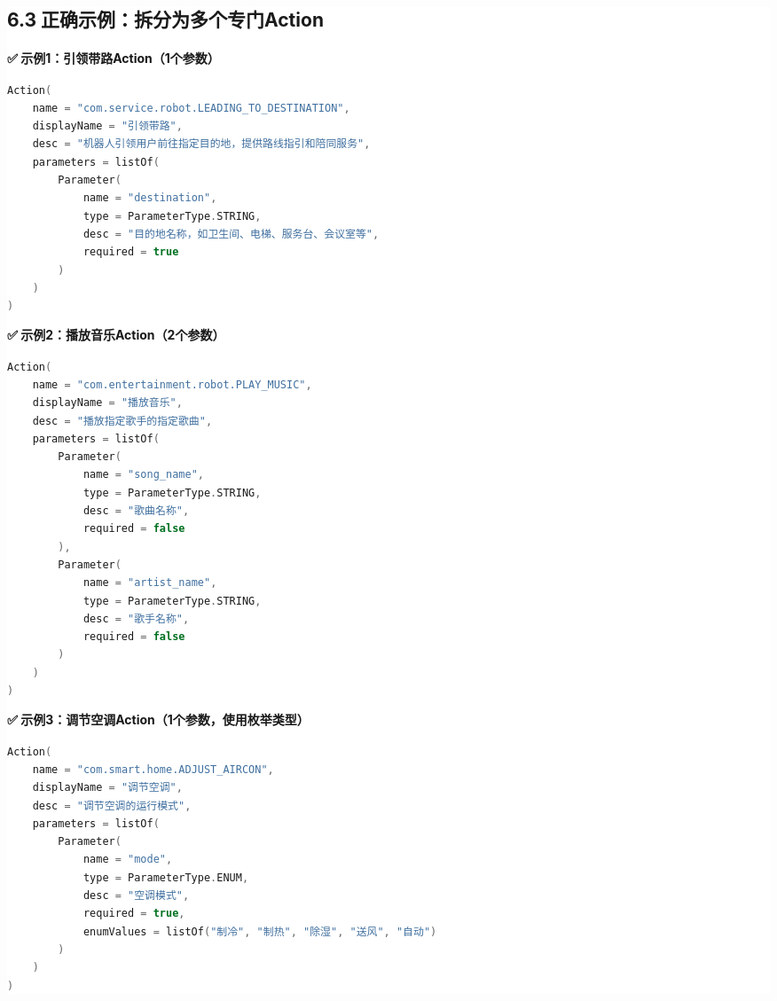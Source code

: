 ## 6.3 正确示例：拆分为多个专门Action

**✅ 示例1：引领带路Action（1个参数）**

```kotlin
Action(
    name = "com.service.robot.LEADING_TO_DESTINATION",
    displayName = "引领带路",
    desc = "机器人引领用户前往指定目的地，提供路线指引和陪同服务",
    parameters = listOf(
        Parameter(
            name = "destination",
            type = ParameterType.STRING,
            desc = "目的地名称，如卫生间、电梯、服务台、会议室等",
            required = true
        )
    )
)
```

**✅ 示例2：播放音乐Action（2个参数）**

```kotlin
Action(
    name = "com.entertainment.robot.PLAY_MUSIC",
    displayName = "播放音乐",
    desc = "播放指定歌手的指定歌曲",
    parameters = listOf(
        Parameter(
            name = "song_name",
            type = ParameterType.STRING,
            desc = "歌曲名称",
            required = false
        ),
        Parameter(
            name = "artist_name",
            type = ParameterType.STRING,
            desc = "歌手名称",
            required = false
        )
    )
)
```

**✅ 示例3：调节空调Action（1个参数，使用枚举类型）**

```kotlin
Action(
    name = "com.smart.home.ADJUST_AIRCON",
    displayName = "调节空调",
    desc = "调节空调的运行模式",
    parameters = listOf(
        Parameter(
            name = "mode",
            type = ParameterType.ENUM,
            desc = "空调模式",
            required = true,
            enumValues = listOf("制冷", "制热", "除湿", "送风", "自动")
        )
    )
)
```
